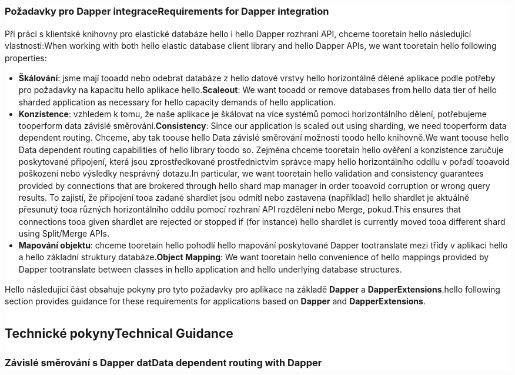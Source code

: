 ### <a name="requirements-for-dapper-integration"></a><span data-ttu-id="c999e-137">Požadavky pro Dapper integrace</span><span class="sxs-lookup"><span data-stu-id="c999e-137">Requirements for Dapper integration</span></span>
<span data-ttu-id="c999e-138">Při práci s klientské knihovny pro elastické databáze hello i hello Dapper rozhraní API, chceme tooretain hello následující vlastnosti:</span><span class="sxs-lookup"><span data-stu-id="c999e-138">When working with both hello elastic database client library and hello Dapper APIs, we want tooretain hello following properties:</span></span>

* <span data-ttu-id="c999e-139">**Škálování**: jsme mají tooadd nebo odebrat databáze z hello datové vrstvy hello horizontálně dělené aplikace podle potřeby pro požadavky na kapacitu hello aplikace hello.</span><span class="sxs-lookup"><span data-stu-id="c999e-139">**Scaleout**: We want tooadd or remove databases from hello data tier of hello sharded application as necessary for hello capacity demands of hello application.</span></span> 
* <span data-ttu-id="c999e-140">**Konzistence**: vzhledem k tomu, že naše aplikace je škálovat na více systémů pomocí horizontálního dělení, potřebujeme tooperform data závislé směrování.</span><span class="sxs-lookup"><span data-stu-id="c999e-140">**Consistency**: Since our application is scaled out using sharding, we need tooperform data dependent routing.</span></span> <span data-ttu-id="c999e-141">Chceme, aby tak toouse hello Data závislé směrování možnosti toodo hello knihovně.</span><span class="sxs-lookup"><span data-stu-id="c999e-141">We want toouse hello Data dependent routing capabilities of hello library toodo so.</span></span> <span data-ttu-id="c999e-142">Zejména chceme tooretain hello ověření a konzistence zaručuje poskytované připojení, která jsou zprostředkované prostřednictvím správce mapy hello horizontálního oddílu v pořadí tooavoid poškození nebo výsledky nesprávný dotazu.</span><span class="sxs-lookup"><span data-stu-id="c999e-142">In particular, we want tooretain hello validation and consistency guarantees provided by connections that are brokered through hello shard map manager in order tooavoid corruption or wrong query results.</span></span> <span data-ttu-id="c999e-143">To zajistí, že připojení tooa zadané shardlet jsou odmítl nebo zastavena (například) hello shardlet je aktuálně přesunutý tooa různých horizontálního oddílu pomocí rozhraní API rozdělení nebo Merge, pokud.</span><span class="sxs-lookup"><span data-stu-id="c999e-143">This ensures that connections tooa given shardlet are rejected or stopped if (for instance) hello shardlet is currently moved tooa different shard using Split/Merge APIs.</span></span>
* <span data-ttu-id="c999e-144">**Mapování objektu**: chceme tooretain hello pohodlí hello mapování poskytované Dapper tootranslate mezi třídy v aplikaci hello a hello základní struktury databáze.</span><span class="sxs-lookup"><span data-stu-id="c999e-144">**Object Mapping**: We want tooretain hello convenience of hello mappings provided by Dapper tootranslate between classes in hello application and hello underlying database structures.</span></span> 

<span data-ttu-id="c999e-145">Hello následující část obsahuje pokyny pro tyto požadavky pro aplikace na základě **Dapper** a **DapperExtensions**.</span><span class="sxs-lookup"><span data-stu-id="c999e-145">hello following section provides guidance for these requirements for applications based on **Dapper** and **DapperExtensions**.</span></span>

## <a name="technical-guidance"></a><span data-ttu-id="c999e-146">Technické pokyny</span><span class="sxs-lookup"><span data-stu-id="c999e-146">Technical Guidance</span></span>
### <a name="data-dependent-routing-with-dapper"></a><span data-ttu-id="c999e-147">Závislé směrování s Dapper dat</span><span class="sxs-lookup"><span data-stu-id="c999e-147">Data dependent routing with Dapper</span></span>